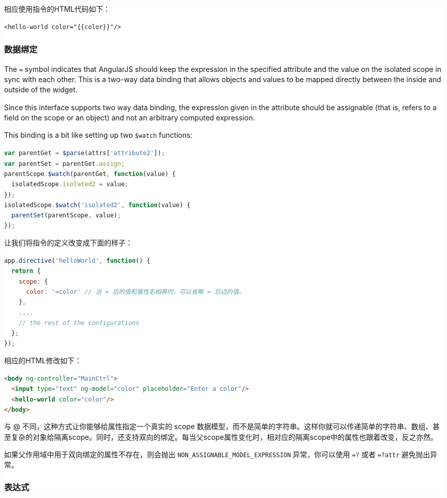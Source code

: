 相应使用指令的HTML代码如下：

    <hello-world color="{{color}}"/>

### 数据绑定

The `=` symbol indicates that AngularJS should keep the expression in the specified attribute and the value on the isolated scope in sync with each other. This is a two-way data binding that allows objects and values to be mapped directly between the inside and outside of the widget.

Since this interface supports two way data binding, the expression given in the attribute should be assignable (that is, refers to a field on the scope or an object) and not an arbitrary computed expression.

This binding is a bit like setting up two `$watch` functions:

```js
var parentGet = $parse(attrs['attribute2']);
var parentSet = parentGet.assign;
parentScope.$watch(parentGet, function(value) {
  isolatedScope.isolated2 = value;
});
isolatedScope.$watch('isolated2', function(value) {
  parentSet(parentScope, value);
});
```

让我们将指令的定义改变成下面的样子：

```js
app.directive('helloWorld', function() {
  return {
    scope: {
      color: '=color' // 当 = 后的值和属性名相等时，可以省略 = 后边的值。
    },
    ....
    // the rest of the configurations
  };
});
```

相应的HTML修改如下：

```html
<body ng-controller="MainCtrl">
  <input type="text" ng-model="color" placeholder="Enter a color"/>
  <hello-world color="color"/>
</body>
```

与 @ 不同，这种方式让你能够给属性指定一个真实的 scope 数据模型，而不是简单的字符串。这样你就可以传递简单的字符串、数组、甚至复杂的对象给隔离scope。同时，还支持双向的绑定。每当父scope属性变化时，相对应的隔离scope中的属性也跟着改变，反之亦然。

如果父作用域中用于双向绑定的属性不存在，则会抛出 `NON_ASSIGNABLE_MODEL_EXPRESSION` 异常，你可以使用 `=?` 或者 `=?attr` 避免抛出异常。

### 表达式

